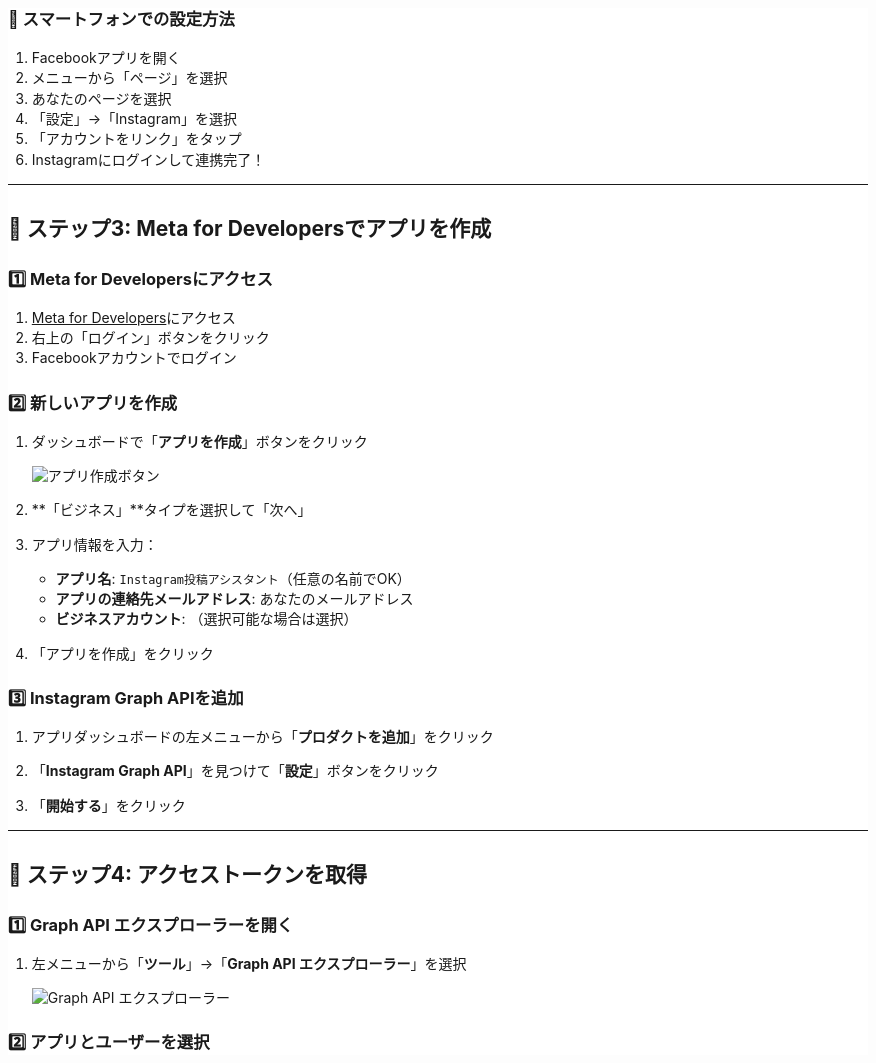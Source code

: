 ### 📱 スマートフォンでの設定方法

1. Facebookアプリを開く
2. メニューから「ページ」を選択
3. あなたのページを選択
4. 「設定」→「Instagram」を選択
5. 「アカウントをリンク」をタップ
6. Instagramにログインして連携完了！

---

## 🔧 ステップ3: Meta for Developersでアプリを作成

### 1️⃣ Meta for Developersにアクセス

1. [Meta for Developers](https://developers.facebook.com/)にアクセス
2. 右上の「ログイン」ボタンをクリック
3. Facebookアカウントでログイン

### 2️⃣ 新しいアプリを作成

1. ダッシュボードで「**アプリを作成**」ボタンをクリック

   ![アプリ作成ボタン](https://via.placeholder.com/600x200?text=アプリを作成ボタンの位置)

2. **「ビジネス」**タイプを選択して「次へ」

3. アプリ情報を入力：
   - **アプリ名**: `Instagram投稿アシスタント`（任意の名前でOK）
   - **アプリの連絡先メールアドレス**: あなたのメールアドレス
   - **ビジネスアカウント**: （選択可能な場合は選択）

4. 「アプリを作成」をクリック

### 3️⃣ Instagram Graph APIを追加

1. アプリダッシュボードの左メニューから「**プロダクトを追加**」をクリック

2. 「**Instagram Graph API**」を見つけて「**設定**」ボタンをクリック

3. 「**開始する**」をクリック

---

## 🔑 ステップ4: アクセストークンを取得

### 1️⃣ Graph API エクスプローラーを開く

1. 左メニューから「**ツール**」→「**Graph API エクスプローラー**」を選択

   ![Graph API エクスプローラー](https://via.placeholder.com/600x300?text=Graph+API+エクスプローラーの画面)

### 2️⃣ アプリとユーザーを選択
